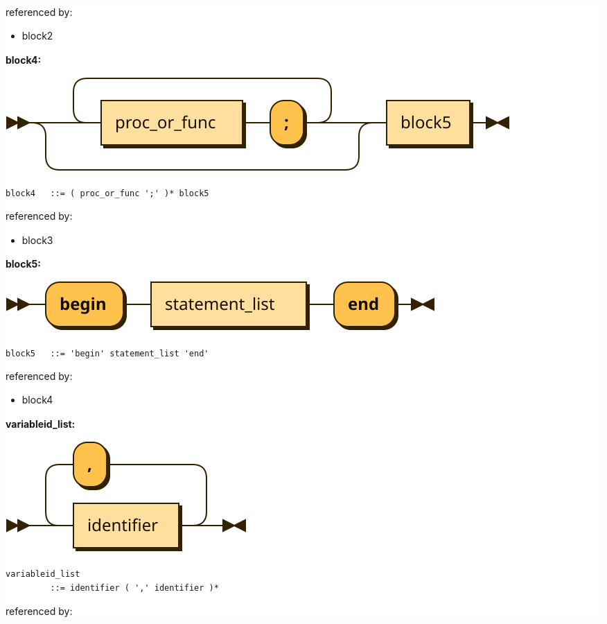 referenced by:

* block2

**block4:**

![block4](diagram/block4.svg)

```
block4   ::= ( proc_or_func ';' )* block5
```

referenced by:

* block3

**block5:**

![block5](diagram/block5.svg)

```
block5   ::= 'begin' statement_list 'end'
```

referenced by:

* block4

**variableid_list:**

![variableid_list](diagram/variableid_list.svg)

```
variableid_list
         ::= identifier ( ',' identifier )*
```

referenced by:
